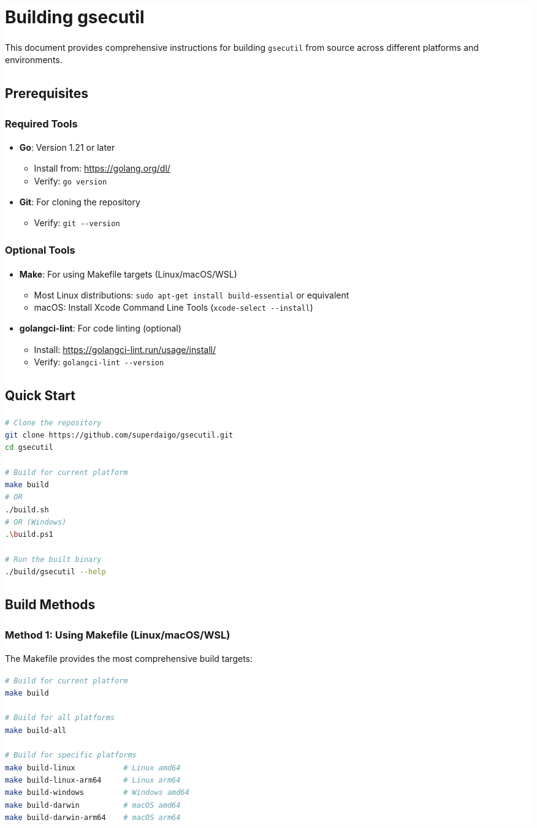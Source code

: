 # Building gsecutil

This document provides comprehensive instructions for building `gsecutil` from source across different platforms and environments.

## Prerequisites

### Required Tools

- **Go**: Version 1.21 or later
  - Install from: https://golang.org/dl/
  - Verify: `go version`

- **Git**: For cloning the repository
  - Verify: `git --version`

### Optional Tools

- **Make**: For using Makefile targets (Linux/macOS/WSL)
  - Most Linux distributions: `sudo apt-get install build-essential` or equivalent
  - macOS: Install Xcode Command Line Tools (`xcode-select --install`)

- **golangci-lint**: For code linting (optional)
  - Install: https://golangci-lint.run/usage/install/
  - Verify: `golangci-lint --version`

## Quick Start

```bash
# Clone the repository
git clone https://github.com/superdaigo/gsecutil.git
cd gsecutil

# Build for current platform
make build
# OR
./build.sh
# OR (Windows)
.\build.ps1

# Run the built binary
./build/gsecutil --help
```

## Build Methods

### Method 1: Using Makefile (Linux/macOS/WSL)

The Makefile provides the most comprehensive build targets:

```bash
# Build for current platform
make build

# Build for all platforms
make build-all

# Build for specific platforms
make build-linux           # Linux amd64
make build-linux-arm64     # Linux arm64
make build-windows         # Windows amd64
make build-darwin          # macOS amd64
make build-darwin-arm64    # macOS arm64
```